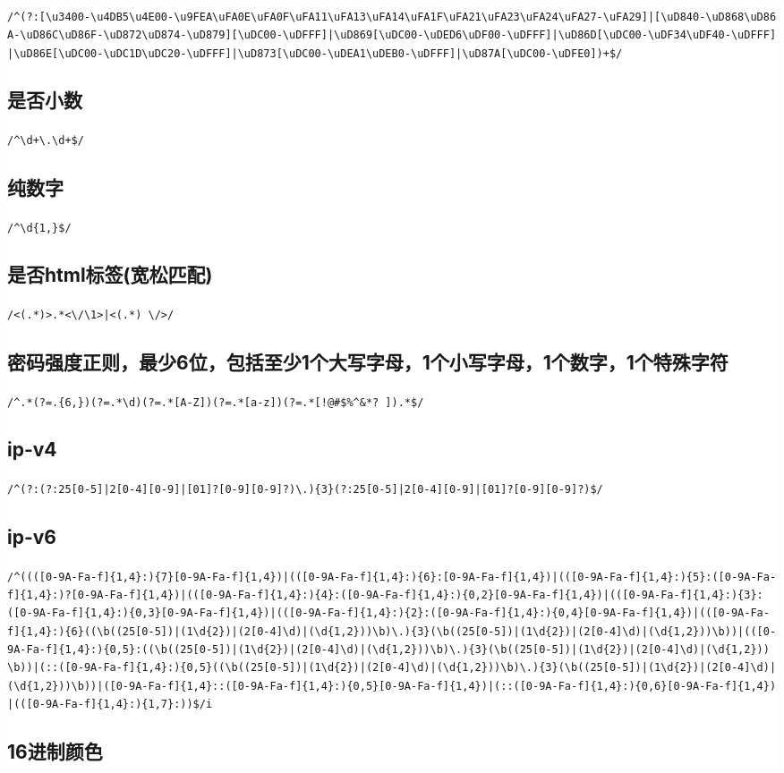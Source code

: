 ```
/^(?:[\u3400-\u4DB5\u4E00-\u9FEA\uFA0E\uFA0F\uFA11\uFA13\uFA14\uFA1F\uFA21\uFA23\uFA24\uFA27-\uFA29]|[\uD840-\uD868\uD86A-\uD86C\uD86F-\uD872\uD874-\uD879][\uDC00-\uDFFF]|\uD869[\uDC00-\uDED6\uDF00-\uDFFF]|\uD86D[\uDC00-\uDF34\uDF40-\uDFFF]|\uD86E[\uDC00-\uDC1D\uDC20-\uDFFF]|\uD873[\uDC00-\uDEA1\uDEB0-\uDFFF]|\uD87A[\uDC00-\uDFE0])+$/
```

## **是否小数**

```
/^\d+\.\d+$/
```

## **纯数字**

```
/^\d{1,}$/
```

## **是否html标签(宽松匹配)**

```
/<(.*)>.*<\/\1>|<(.*) \/>/
```

## **密码强度正则，最少6位，包括至少1个大写字母，1个小写字母，1个数字，1个特殊字符**

```
/^.*(?=.{6,})(?=.*\d)(?=.*[A-Z])(?=.*[a-z])(?=.*[!@#$%^&*? ]).*$/
```

## **ip-v4**

```
/^(?:(?:25[0-5]|2[0-4][0-9]|[01]?[0-9][0-9]?)\.){3}(?:25[0-5]|2[0-4][0-9]|[01]?[0-9][0-9]?)$/
```

## **ip-v6**

```
/^((([0-9A-Fa-f]{1,4}:){7}[0-9A-Fa-f]{1,4})|(([0-9A-Fa-f]{1,4}:){6}:[0-9A-Fa-f]{1,4})|(([0-9A-Fa-f]{1,4}:){5}:([0-9A-Fa-f]{1,4}:)?[0-9A-Fa-f]{1,4})|(([0-9A-Fa-f]{1,4}:){4}:([0-9A-Fa-f]{1,4}:){0,2}[0-9A-Fa-f]{1,4})|(([0-9A-Fa-f]{1,4}:){3}:([0-9A-Fa-f]{1,4}:){0,3}[0-9A-Fa-f]{1,4})|(([0-9A-Fa-f]{1,4}:){2}:([0-9A-Fa-f]{1,4}:){0,4}[0-9A-Fa-f]{1,4})|(([0-9A-Fa-f]{1,4}:){6}((\b((25[0-5])|(1\d{2})|(2[0-4]\d)|(\d{1,2}))\b)\.){3}(\b((25[0-5])|(1\d{2})|(2[0-4]\d)|(\d{1,2}))\b))|(([0-9A-Fa-f]{1,4}:){0,5}:((\b((25[0-5])|(1\d{2})|(2[0-4]\d)|(\d{1,2}))\b)\.){3}(\b((25[0-5])|(1\d{2})|(2[0-4]\d)|(\d{1,2}))\b))|(::([0-9A-Fa-f]{1,4}:){0,5}((\b((25[0-5])|(1\d{2})|(2[0-4]\d)|(\d{1,2}))\b)\.){3}(\b((25[0-5])|(1\d{2})|(2[0-4]\d)|(\d{1,2}))\b))|([0-9A-Fa-f]{1,4}::([0-9A-Fa-f]{1,4}:){0,5}[0-9A-Fa-f]{1,4})|(::([0-9A-Fa-f]{1,4}:){0,6}[0-9A-Fa-f]{1,4})|(([0-9A-Fa-f]{1,4}:){1,7}:))$/i
```

## **16进制颜色**
